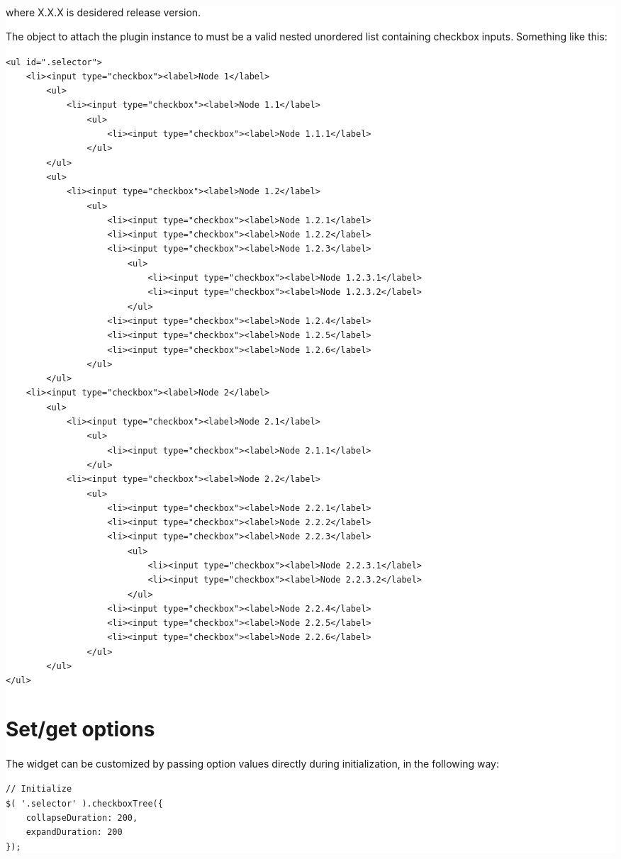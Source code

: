 where X.X.X is desidered release version.

The object to attach the plugin instance to must be a valid nested unordered list containing checkbox inputs. Something like this:
```
<ul id=".selector">
    <li><input type="checkbox"><label>Node 1</label>
        <ul>
            <li><input type="checkbox"><label>Node 1.1</label>
                <ul>
                    <li><input type="checkbox"><label>Node 1.1.1</label>
                </ul>
        </ul>
        <ul>
            <li><input type="checkbox"><label>Node 1.2</label>
                <ul>
                    <li><input type="checkbox"><label>Node 1.2.1</label>
                    <li><input type="checkbox"><label>Node 1.2.2</label>
                    <li><input type="checkbox"><label>Node 1.2.3</label>
                        <ul>
                            <li><input type="checkbox"><label>Node 1.2.3.1</label>
                            <li><input type="checkbox"><label>Node 1.2.3.2</label>
                        </ul>
                    <li><input type="checkbox"><label>Node 1.2.4</label>
                    <li><input type="checkbox"><label>Node 1.2.5</label>
                    <li><input type="checkbox"><label>Node 1.2.6</label>
                </ul>
        </ul>
    <li><input type="checkbox"><label>Node 2</label>
        <ul>
            <li><input type="checkbox"><label>Node 2.1</label>
                <ul>
                    <li><input type="checkbox"><label>Node 2.1.1</label>
                </ul>
            <li><input type="checkbox"><label>Node 2.2</label>
                <ul>
                    <li><input type="checkbox"><label>Node 2.2.1</label>
                    <li><input type="checkbox"><label>Node 2.2.2</label>
                    <li><input type="checkbox"><label>Node 2.2.3</label>
                        <ul>
                            <li><input type="checkbox"><label>Node 2.2.3.1</label>
                            <li><input type="checkbox"><label>Node 2.2.3.2</label>
                        </ul>
                    <li><input type="checkbox"><label>Node 2.2.4</label>
                    <li><input type="checkbox"><label>Node 2.2.5</label>
                    <li><input type="checkbox"><label>Node 2.2.6</label>
                </ul>
        </ul>
</ul>
```

# Set/get options #
The widget can be customized by passing option values directly during initialization, in the following way:
```
// Initialize
$( '.selector' ).checkboxTree({
    collapseDuration: 200,
    expandDuration: 200
});
```
